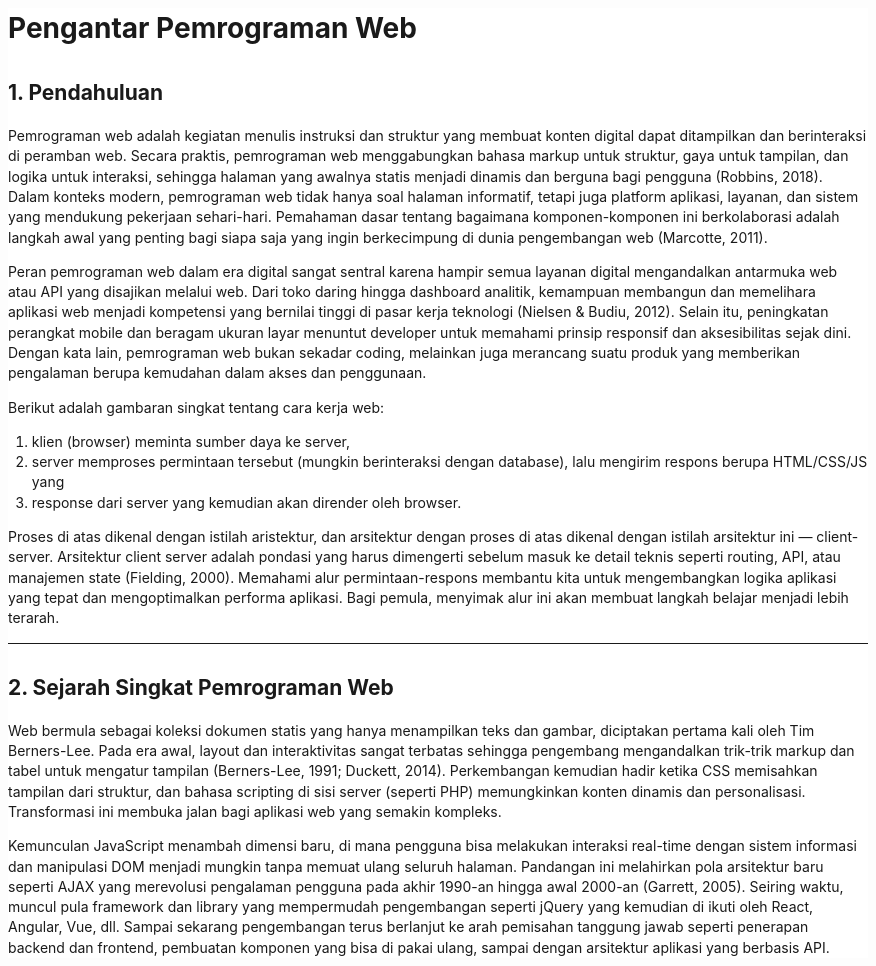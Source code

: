 
# Pengantar Pemrograman Web

## 1. Pendahuluan

Pemrograman web adalah kegiatan menulis instruksi dan struktur yang membuat konten digital dapat ditampilkan dan berinteraksi di peramban web. Secara praktis, pemrograman web menggabungkan bahasa markup untuk struktur, gaya untuk tampilan, dan logika untuk interaksi, sehingga halaman yang awalnya statis menjadi dinamis dan berguna bagi pengguna (Robbins, 2018). Dalam konteks modern, pemrograman web tidak hanya soal halaman informatif, tetapi juga platform aplikasi, layanan, dan sistem yang mendukung pekerjaan sehari-hari. Pemahaman dasar tentang bagaimana komponen-komponen ini berkolaborasi adalah langkah awal yang penting bagi siapa saja yang ingin berkecimpung di dunia pengembangan web (Marcotte, 2011).

Peran pemrograman web dalam era digital sangat sentral karena hampir semua layanan digital mengandalkan antarmuka web atau API yang disajikan melalui web. Dari toko daring hingga dashboard analitik, kemampuan membangun dan memelihara aplikasi web menjadi kompetensi yang bernilai tinggi di pasar kerja teknologi (Nielsen & Budiu, 2012). Selain itu, peningkatan perangkat mobile dan beragam ukuran layar menuntut developer untuk memahami prinsip responsif dan aksesibilitas sejak dini. Dengan kata lain, pemrograman web bukan sekadar coding, melainkan juga merancang suatu produk yang memberikan pengalaman berupa kemudahan dalam akses dan penggunaan.

Berikut adalah gambaran singkat tentang cara kerja web: 
1. klien (browser) meminta sumber daya ke server, 
2. server memproses permintaan tersebut (mungkin berinteraksi dengan database), lalu mengirim respons berupa HTML/CSS/JS yang 
3. response dari server yang kemudian akan dirender oleh browser. 

Proses di atas dikenal dengan istilah aristektur, dan arsitektur dengan proses di atas dikenal dengan istilah arsitektur ini — client-server. Arsitektur client server adalah pondasi yang harus dimengerti sebelum masuk ke detail teknis seperti routing, API, atau manajemen state (Fielding, 2000). Memahami alur permintaan-respons membantu kita untuk mengembangkan logika aplikasi yang tepat dan mengoptimalkan performa aplikasi. Bagi pemula, menyimak alur ini akan membuat langkah belajar menjadi lebih terarah.

---

## 2. Sejarah Singkat Pemrograman Web

Web bermula sebagai koleksi dokumen statis yang hanya menampilkan teks dan gambar, diciptakan pertama kali oleh Tim Berners-Lee. Pada era awal, layout dan interaktivitas sangat terbatas sehingga pengembang mengandalkan trik-trik markup dan tabel untuk mengatur tampilan (Berners-Lee, 1991; Duckett, 2014). Perkembangan kemudian hadir ketika CSS memisahkan tampilan dari struktur, dan bahasa scripting di sisi server (seperti PHP) memungkinkan konten dinamis dan personalisasi. Transformasi ini membuka jalan bagi aplikasi web yang semakin kompleks.

Kemunculan JavaScript menambah dimensi baru, di mana pengguna bisa melakukan interaksi real-time dengan sistem informasi dan manipulasi DOM menjadi mungkin tanpa memuat ulang seluruh halaman. Pandangan ini melahirkan pola arsitektur baru seperti AJAX yang merevolusi pengalaman pengguna pada akhir 1990-an hingga awal 2000-an (Garrett, 2005). Seiring waktu, muncul pula framework dan library yang mempermudah pengembangan seperti jQuery yang kemudian di ikuti oleh React, Angular, Vue, dll. Sampai sekarang pengembangan terus berlanjut ke arah pemisahan tanggung jawab seperti penerapan backend dan frontend, pembuatan komponen yang bisa di pakai ulang, sampai dengan arsitektur aplikasi yang berbasis API.

